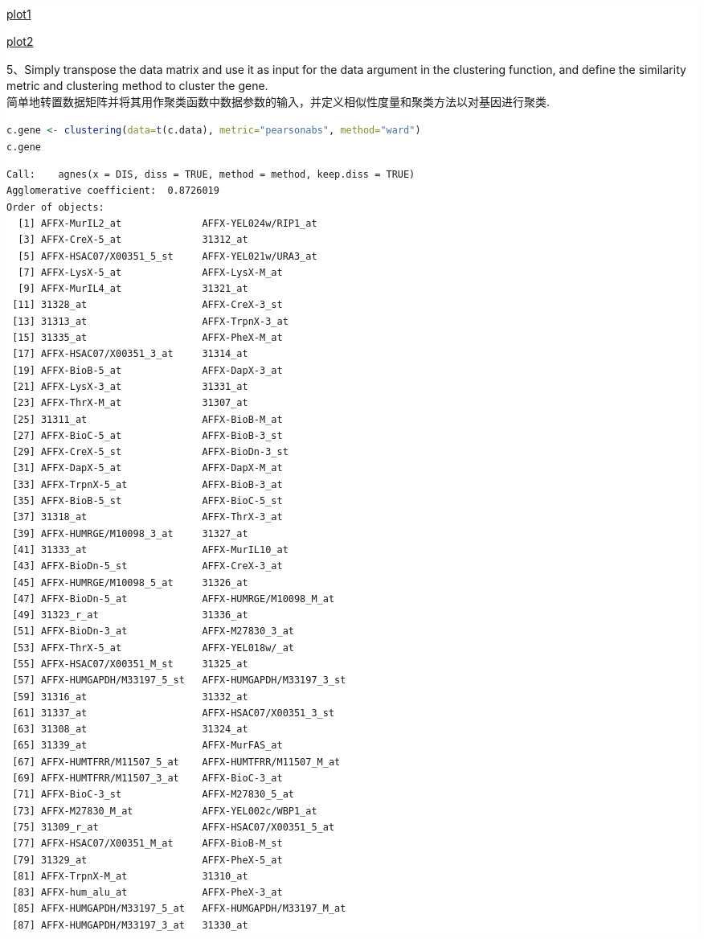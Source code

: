 
[plot1](https://github.com/Chengshu21/Chapter-5-Analyzing-Microarray-Data-with-R/blob/master/md/pic/output-1Clustering%20microarray%20data.png)



[plot2](https://github.com/Chengshu21/Chapter-5-Analyzing-Microarray-Data-with-R/blob/master/md/pic/output-2Clustering%20microarray%20data.png)


5、Simply transpose the data matrix and use it as input for the data argument in the clustering function, and define the similarity metric and clustering method to cluster the gene.<br>
简单地转置数据矩阵并将其用作聚类函数中数据参数的输入，并定义相似性度量和聚类方法以对基因进行聚类.


```R
c.gene <- clustering(data=t(c.data), metric="pearsonabs", method="ward")
c.gene
```


    Call:	 agnes(x = DIS, diss = TRUE, method = method, keep.diss = TRUE) 
    Agglomerative coefficient:  0.8726019 
    Order of objects:
      [1] AFFX-MurIL2_at              AFFX-YEL024w/RIP1_at       
      [3] AFFX-CreX-5_at              31312_at                   
      [5] AFFX-HSAC07/X00351_5_st     AFFX-YEL021w/URA3_at       
      [7] AFFX-LysX-5_at              AFFX-LysX-M_at             
      [9] AFFX-MurIL4_at              31321_at                   
     [11] 31328_at                    AFFX-CreX-3_st             
     [13] 31313_at                    AFFX-TrpnX-3_at            
     [15] 31335_at                    AFFX-PheX-M_at             
     [17] AFFX-HSAC07/X00351_3_at     31314_at                   
     [19] AFFX-BioB-5_at              AFFX-DapX-3_at             
     [21] AFFX-LysX-3_at              31331_at                   
     [23] AFFX-ThrX-M_at              31307_at                   
     [25] 31311_at                    AFFX-BioB-M_at             
     [27] AFFX-BioC-5_at              AFFX-BioB-3_st             
     [29] AFFX-CreX-5_st              AFFX-BioDn-3_st            
     [31] AFFX-DapX-5_at              AFFX-DapX-M_at             
     [33] AFFX-TrpnX-5_at             AFFX-BioB-3_at             
     [35] AFFX-BioB-5_st              AFFX-BioC-5_st             
     [37] 31318_at                    AFFX-ThrX-3_at             
     [39] AFFX-HUMRGE/M10098_3_at     31327_at                   
     [41] 31333_at                    AFFX-MurIL10_at            
     [43] AFFX-BioDn-5_st             AFFX-CreX-3_at             
     [45] AFFX-HUMRGE/M10098_5_at     31326_at                   
     [47] AFFX-BioDn-5_at             AFFX-HUMRGE/M10098_M_at    
     [49] 31323_r_at                  31336_at                   
     [51] AFFX-BioDn-3_at             AFFX-M27830_3_at           
     [53] AFFX-ThrX-5_at              AFFX-YEL018w/_at           
     [55] AFFX-HSAC07/X00351_M_st     31325_at                   
     [57] AFFX-HUMGAPDH/M33197_5_st   AFFX-HUMGAPDH/M33197_3_st  
     [59] 31316_at                    31332_at                   
     [61] 31337_at                    AFFX-HSAC07/X00351_3_st    
     [63] 31308_at                    31324_at                   
     [65] 31339_at                    AFFX-MurFAS_at             
     [67] AFFX-HUMTFRR/M11507_5_at    AFFX-HUMTFRR/M11507_M_at   
     [69] AFFX-HUMTFRR/M11507_3_at    AFFX-BioC-3_at             
     [71] AFFX-BioC-3_st              AFFX-M27830_5_at           
     [73] AFFX-M27830_M_at            AFFX-YEL002c/WBP1_at       
     [75] 31309_r_at                  AFFX-HSAC07/X00351_5_at    
     [77] AFFX-HSAC07/X00351_M_at     AFFX-BioB-M_st             
     [79] 31329_at                    AFFX-PheX-5_at             
     [81] AFFX-TrpnX-M_at             31310_at                   
     [83] AFFX-hum_alu_at             AFFX-PheX-3_at             
     [85] AFFX-HUMGAPDH/M33197_5_at   AFFX-HUMGAPDH/M33197_M_at  
     [87] AFFX-HUMGAPDH/M33197_3_at   31330_at                   